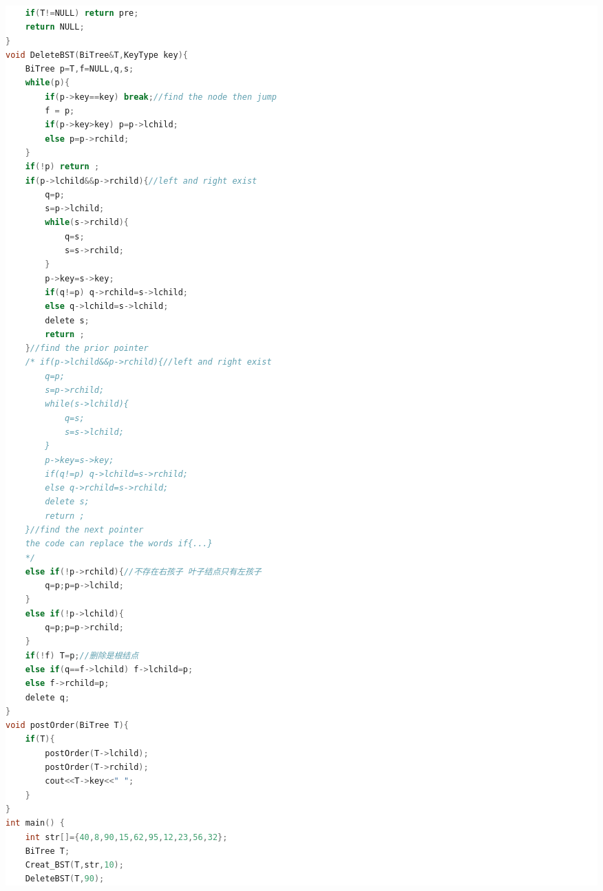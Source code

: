 ```c
    if(T!=NULL) return pre;
    return NULL;
}
void DeleteBST(BiTree&T,KeyType key){
    BiTree p=T,f=NULL,q,s;
    while(p){
        if(p->key==key) break;//find the node then jump
        f = p;
        if(p->key>key) p=p->lchild;
        else p=p->rchild;
    }
    if(!p) return ;
    if(p->lchild&&p->rchild){//left and right exist
        q=p;
        s=p->lchild;
        while(s->rchild){
            q=s;
            s=s->rchild;
        }
        p->key=s->key;
        if(q!=p) q->rchild=s->lchild;
        else q->lchild=s->lchild;
        delete s;
        return ;
    }//find the prior pointer
    /* if(p->lchild&&p->rchild){//left and right exist
        q=p;
        s=p->rchild;
        while(s->lchild){
            q=s;
            s=s->lchild;
        }
        p->key=s->key;
        if(q!=p) q->lchild=s->rchild;
        else q->rchild=s->rchild;
        delete s;
        return ;
    }//find the next pointer
    the code can replace the words if{...}
    */
    else if(!p->rchild){//不存在右孩子 叶子结点只有左孩子
        q=p;p=p->lchild;
    }
    else if(!p->lchild){
        q=p;p=p->rchild;
    }
    if(!f) T=p;//删除是根结点
    else if(q==f->lchild) f->lchild=p;
    else f->rchild=p;
    delete q;
}
void postOrder(BiTree T){
    if(T){
        postOrder(T->lchild);
        postOrder(T->rchild);
        cout<<T->key<<" ";
    }
}
int main() {
    int str[]={40,8,90,15,62,95,12,23,56,32};
    BiTree T;
    Creat_BST(T,str,10);
    DeleteBST(T,90);
```